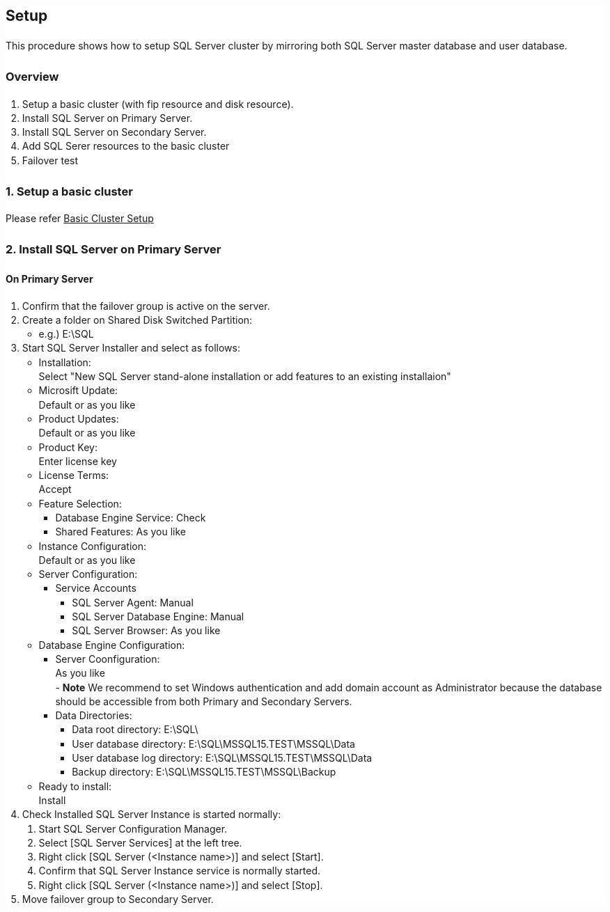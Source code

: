 ## Setup
This procedure shows how to setup SQL Server cluster by mirroring both SQL Server master database and user database.

### Overview
1. Setup a basic cluster (with fip resource and disk resource).
1. Install SQL Server on Primary Server.
1. Install SQL Server on Secondary Server.
1. Add SQL Serer resources to the basic cluster
1. Failover test

### 1. Setup a basic cluster
Please refer [Basic Cluster Setup](https://github.com/EXPRESSCLUSTER/BasicCluster/blob/master/X41/Win/2nodesShared.md)

### 2. Install SQL Server on Primary Server

#### On Primary Server
1. Confirm that the failover group is active on the server.
1. Create a folder on Shared Disk Switched Partition:
	- e.g.) E:\SQL
1. Start SQL Server Installer and select as follows:
	- Installation:  
		Select "New SQL Server stand-alone installation or add features to an existing installaion"
	- Microsift Update:  
		Default or as you like
	- Product Updates:  
		Default or as you like
	- Product Key:  
		Enter license key
	- License Terms:  
		Accept
	- Feature Selection:
		- Database Engine Service: Check
		- Shared Features: As you like
	- Instance Configuration:  
		Default or as you like
	- Server Configuration:
		- Service Accounts
			- SQL Server Agent:	Manual
			- SQL Server Database Engine:	Manual
			- SQL Server Browser:	As you like
	- Database Engine Configuration:
		- Server Coonfiguration:  
			As you like  
				- **Note** We recommend to set Windows authentication and add domain account as Administrator because the database should be accessible from both Primary and Secondary Servers.
		- Data Directories:
			- Data root directory:	E:\SQL\
			- User database directory:	E:\SQL\MSSQL15.TEST\MSSQL\Data
			- User database log directory:	E:\SQL\MSSQL15.TEST\MSSQL\Data
			- Backup directory:	E:\SQL\MSSQL15.TEST\MSSQL\Backup
	- Ready to install:  
		Install
1. Check Installed SQL Server Instance is started normally:
	1. Start SQL Server Configuration Manager.
	1. Select [SQL Server Services] at the left tree.
	1. Right click [SQL Server (\<Instance name\>)] and select [Start].
	1. Confirm that SQL Server Instance service is normally started.
	1. Right click [SQL Server (\<Instance name\>)] and select [Stop].
1. Move failover group to Secondary Server.
